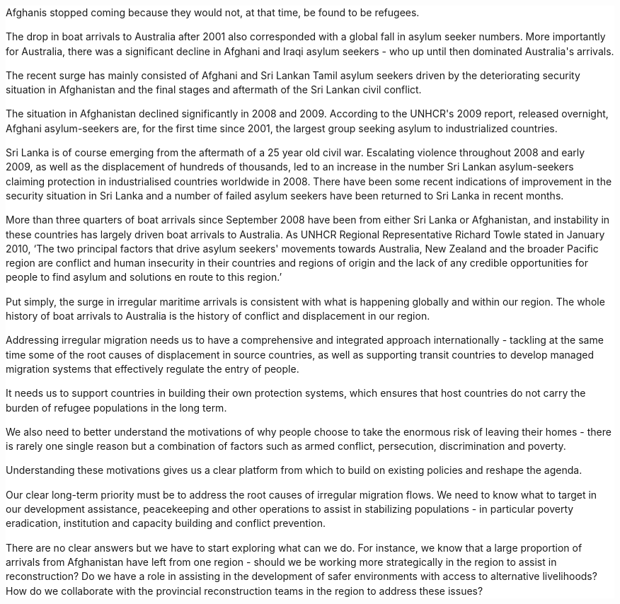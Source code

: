  Afghanis stopped coming because they would not, at that time, be found to be  refugees. 

 The drop in boat arrivals to Australia after 2001 also corresponded with a global fall  in asylum seeker numbers. More importantly for Australia, there was a significant  decline in Afghani and Iraqi asylum seekers - who up until then dominated  Australia's arrivals.  

 The recent surge has mainly consisted of Afghani and Sri Lankan Tamil asylum  seekers driven by the deteriorating security situation in Afghanistan and the final  stages and aftermath of the Sri Lankan civil conflict.  

 The situation in Afghanistan declined significantly in 2008 and 2009. According to the  UNHCR's 2009 report, released overnight, Afghani asylum-seekers are, for the first  time since 2001, the largest group seeking asylum to industrialized countries. 

 Sri Lanka is of course emerging from the aftermath of a 25 year old civil war.  Escalating violence throughout 2008 and early 2009, as well as the displacement of  hundreds of thousands, led to an increase in the number Sri Lankan asylum-seekers  claiming protection in industrialised countries worldwide in 2008. There have been  some recent indications of improvement in the security situation in Sri Lanka and a  number of failed asylum seekers have been returned to Sri Lanka in recent months. 

 More than three quarters of boat arrivals since September 2008 have been from  either Sri Lanka or Afghanistan, and instability in these countries has largely driven  boat arrivals to Australia. As UNHCR Regional Representative Richard Towle stated  in January 2010, ‘The two principal factors that drive asylum seekers' movements  towards Australia, New Zealand and the broader Pacific region are conflict and  human insecurity in their countries and regions of origin and the lack of any credible  opportunities for people to find asylum and solutions en route to this region.’ 

 Put simply, the surge in irregular maritime arrivals is consistent with what is  happening globally and within our region. The whole history of boat arrivals to  Australia is the history of conflict and displacement in our region. 

 Addressing irregular migration needs us to have a comprehensive and integrated  approach internationally - tackling at the same time some of the root causes of  displacement in source countries, as well as supporting transit countries to develop  managed migration systems that effectively regulate the entry of people. 

 It needs us to support countries in building their own protection systems, which  ensures that host countries do not carry the burden of refugee populations in the  long term. 

 We also need to better understand the motivations of why people choose to take the  enormous risk of leaving their homes - there is rarely one single reason but a  combination of factors such as armed conflict, persecution, discrimination and  poverty. 

 Understanding these motivations gives us a clear platform from which to build on  existing policies and reshape the agenda. 

 Our clear long-term priority must be to address the root causes of irregular migration  flows. We need to know what to target in our development assistance, peacekeeping  and other operations to assist in stabilizing populations - in particular poverty  eradication, institution and capacity building and conflict prevention.  

 There are no clear answers but we have to start exploring what can we do. For  instance, we know that a large proportion of arrivals from Afghanistan have left from  one region - should we be working more strategically in the region to assist in  reconstruction? Do we have a role in assisting in the development of safer  environments with access to alternative livelihoods? How do we collaborate with the  provincial reconstruction teams in the region to address these issues? 
